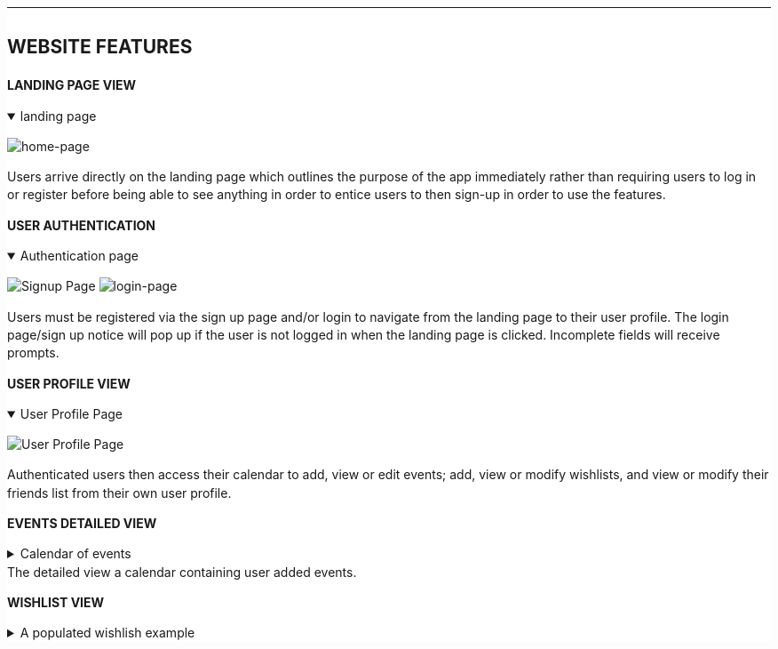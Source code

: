  ---

## WEBSITE FEATURES 


  **LANDING PAGE VIEW**
  <details open>
  <summary>landing page</summary>

  ![home-page](readme.docs/landing_page.png)

  </details>
  Users arrive directly on the landing page which outlines the purpose of the app immediately rather than requiring users to log in or register before being able to see anything in order to entice users to then sign-up in order to use the features.

<br>

**USER AUTHENTICATION**
<details open>
  <summary>Authentication page</summary>

  ![Signup Page](readme.docs/signup_page_view.png)
  ![login-page](readme.docs/login_page.png) 

  Users must be registered via the sign up page and/or login to navigate from the landing page to their user profile. The login page/sign up notice will pop up if the user is not logged in when the landing page is clicked. Incomplete fields will receive prompts. 

**USER PROFILE VIEW** 
  <details open>
  <summary>User Profile Page</summary>

  ![User Profile Page](readme.docs/user-profile_page_view.png)
 
  </details>
  Authenticated users then access their calendar to add, view or edit events; add, view or modify wishlists, and view or modify their friends list from their own user profile. 
  
<br>
    
  **EVENTS DETAILED VIEW**
  <details>
  <summary>Calendar of events</summary>

  ![events-detail](readme.docs/events_detail_page_view.png)

  </details>
  The detailed view a calendar containing user added events.

  <br>

  **WISHLIST VIEW**
  <details>
  <summary>A populated wishlish example</summary>
